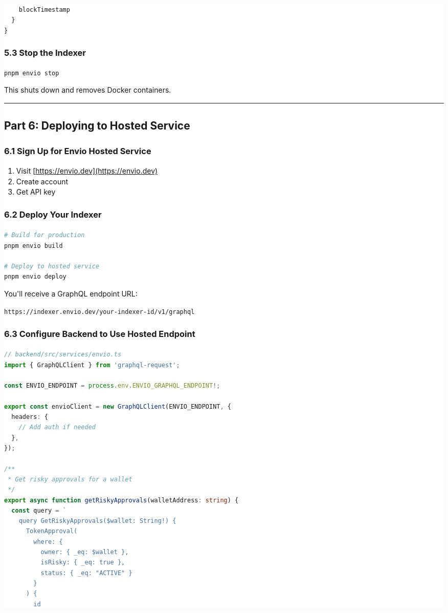```graphql
    blockTimestamp
  }
}
```

### 5.3 Stop the Indexer

```bash
pnpm envio stop
```

This shuts down and removes Docker containers.

---

## Part 6: Deploying to Hosted Service

### 6.1 Sign Up for Envio Hosted Service

1. Visit [https://envio.dev](https://envio.dev)
2. Create account
3. Get API key

### 6.2 Deploy Your Indexer

```bash
# Build for production
pnpm envio build

# Deploy to hosted service
pnpm envio deploy
```

You'll receive a GraphQL endpoint URL:
```
https://indexer.envio.dev/your-indexer-id/v1/graphql
```

### 6.3 Configure Backend to Use Hosted Endpoint

```typescript
// backend/src/services/envio.ts
import { GraphQLClient } from 'graphql-request';

const ENVIO_ENDPOINT = process.env.ENVIO_GRAPHQL_ENDPOINT!;

export const envioClient = new GraphQLClient(ENVIO_ENDPOINT, {
  headers: {
    // Add auth if needed
  },
});

/**
 * Get risky approvals for a wallet
 */
export async function getRiskyApprovals(walletAddress: string) {
  const query = `
    query GetRiskyApprovals($wallet: String!) {
      TokenApproval(
        where: { 
          owner: { _eq: $wallet },
          isRisky: { _eq: true },
          status: { _eq: "ACTIVE" }
        }
      ) {
        id
```